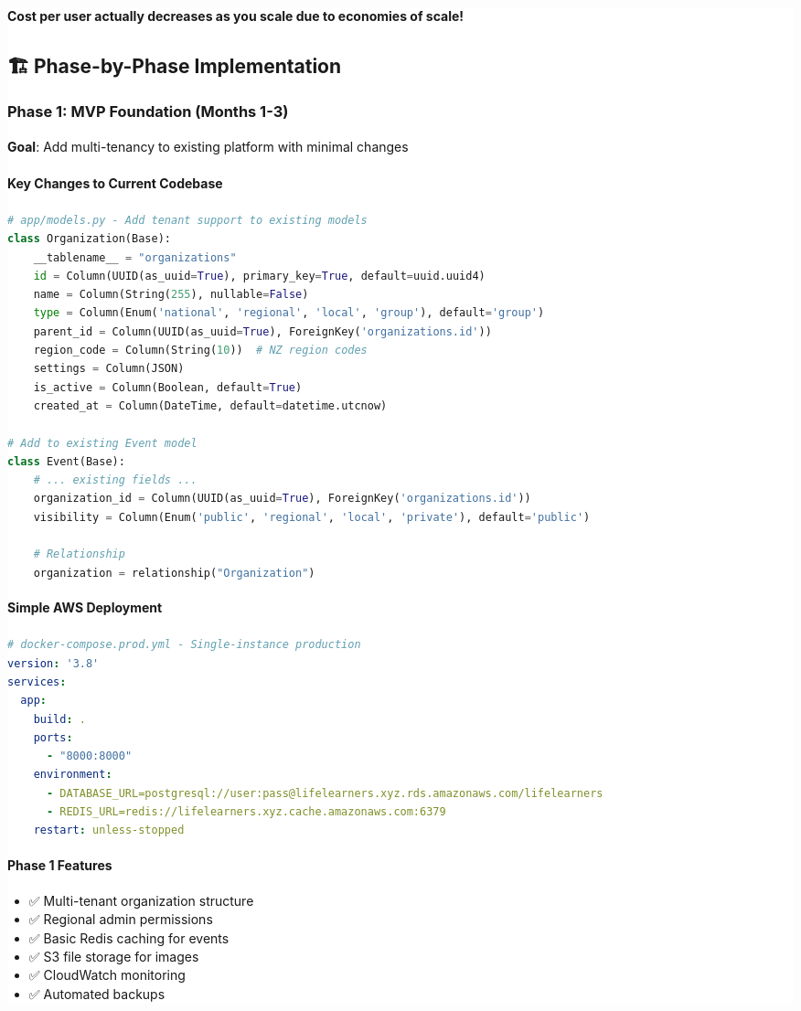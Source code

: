 **Cost per user actually decreases as you scale due to economies of scale!**

## 🏗️ Phase-by-Phase Implementation

### **Phase 1: MVP Foundation (Months 1-3)**

**Goal**: Add multi-tenancy to existing platform with minimal changes

#### **Key Changes to Current Codebase**
```python
# app/models.py - Add tenant support to existing models
class Organization(Base):
    __tablename__ = "organizations"
    id = Column(UUID(as_uuid=True), primary_key=True, default=uuid.uuid4)
    name = Column(String(255), nullable=False)
    type = Column(Enum('national', 'regional', 'local', 'group'), default='group')
    parent_id = Column(UUID(as_uuid=True), ForeignKey('organizations.id'))
    region_code = Column(String(10))  # NZ region codes
    settings = Column(JSON)
    is_active = Column(Boolean, default=True)
    created_at = Column(DateTime, default=datetime.utcnow)

# Add to existing Event model
class Event(Base):
    # ... existing fields ...
    organization_id = Column(UUID(as_uuid=True), ForeignKey('organizations.id'))
    visibility = Column(Enum('public', 'regional', 'local', 'private'), default='public')
    
    # Relationship
    organization = relationship("Organization")
```

#### **Simple AWS Deployment**
```yaml
# docker-compose.prod.yml - Single-instance production
version: '3.8'
services:
  app:
    build: .
    ports:
      - "8000:8000"
    environment:
      - DATABASE_URL=postgresql://user:pass@lifelearners.xyz.rds.amazonaws.com/lifelearners
      - REDIS_URL=redis://lifelearners.xyz.cache.amazonaws.com:6379
    restart: unless-stopped
```

#### **Phase 1 Features**
- ✅ Multi-tenant organization structure
- ✅ Regional admin permissions
- ✅ Basic Redis caching for events
- ✅ S3 file storage for images
- ✅ CloudWatch monitoring
- ✅ Automated backups
